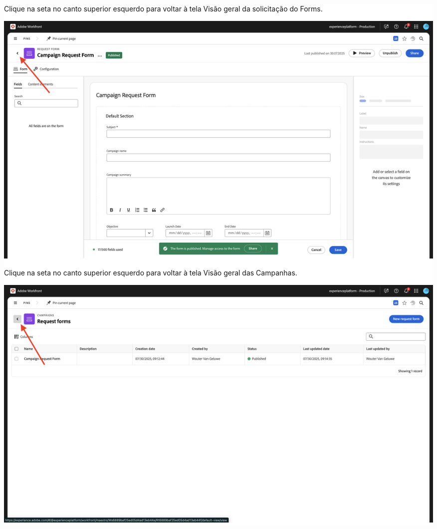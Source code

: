 Clique na seta no canto superior esquerdo para voltar à tela Visão geral da solicitação do Forms.

![Planejamento Workfront](./images/wfpl28.png)

Clique na seta no canto superior esquerdo para voltar à tela Visão geral das Campanhas.

![Planejamento Workfront](./images/wfpl29.png)
